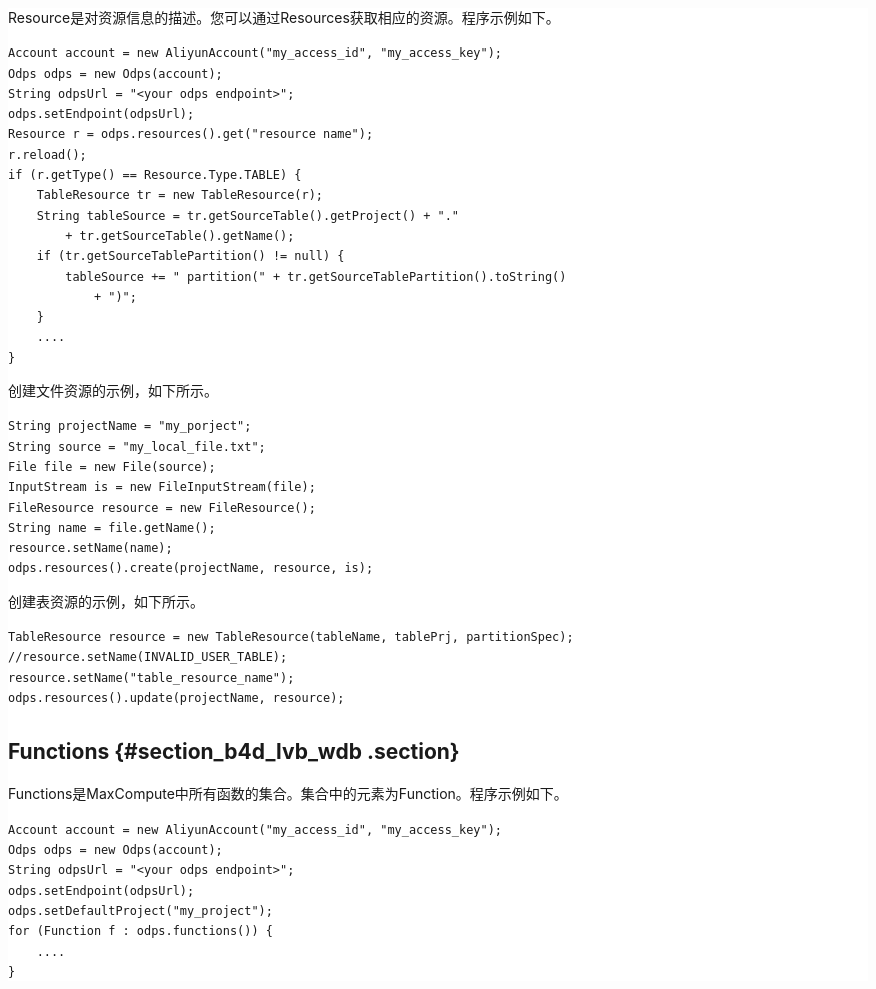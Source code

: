 Resource是对资源信息的描述。您可以通过Resources获取相应的资源。程序示例如下。

``` {#codeblock_jl5_uxf_ys0}
Account account = new AliyunAccount("my_access_id", "my_access_key");
Odps odps = new Odps(account);
String odpsUrl = "<your odps endpoint>";
odps.setEndpoint(odpsUrl);
Resource r = odps.resources().get("resource name");
r.reload();
if (r.getType() == Resource.Type.TABLE) {
    TableResource tr = new TableResource(r);
    String tableSource = tr.getSourceTable().getProject() + "."
        + tr.getSourceTable().getName();
    if (tr.getSourceTablePartition() != null) {
        tableSource += " partition(" + tr.getSourceTablePartition().toString()
            + ")";
    }
    ....
}
```

创建文件资源的示例，如下所示。

``` {#codeblock_h1v_umf_00c}
String projectName = "my_porject";
String source = "my_local_file.txt";
File file = new File(source);
InputStream is = new FileInputStream(file);
FileResource resource = new FileResource();
String name = file.getName();
resource.setName(name);
odps.resources().create(projectName, resource, is);
```

创建表资源的示例，如下所示。

``` {#codeblock_mrl_h49_e1g}
TableResource resource = new TableResource(tableName, tablePrj, partitionSpec);
//resource.setName(INVALID_USER_TABLE);
resource.setName("table_resource_name");
odps.resources().update(projectName, resource);
```

## Functions {#section_b4d_lvb_wdb .section}

Functions是MaxCompute中所有函数的集合。集合中的元素为Function。程序示例如下。

``` {#codeblock_iv8_20r_4m8}
Account account = new AliyunAccount("my_access_id", "my_access_key");
Odps odps = new Odps(account);
String odpsUrl = "<your odps endpoint>";
odps.setEndpoint(odpsUrl);
odps.setDefaultProject("my_project");
for (Function f : odps.functions()) {
    ....
}                
```
